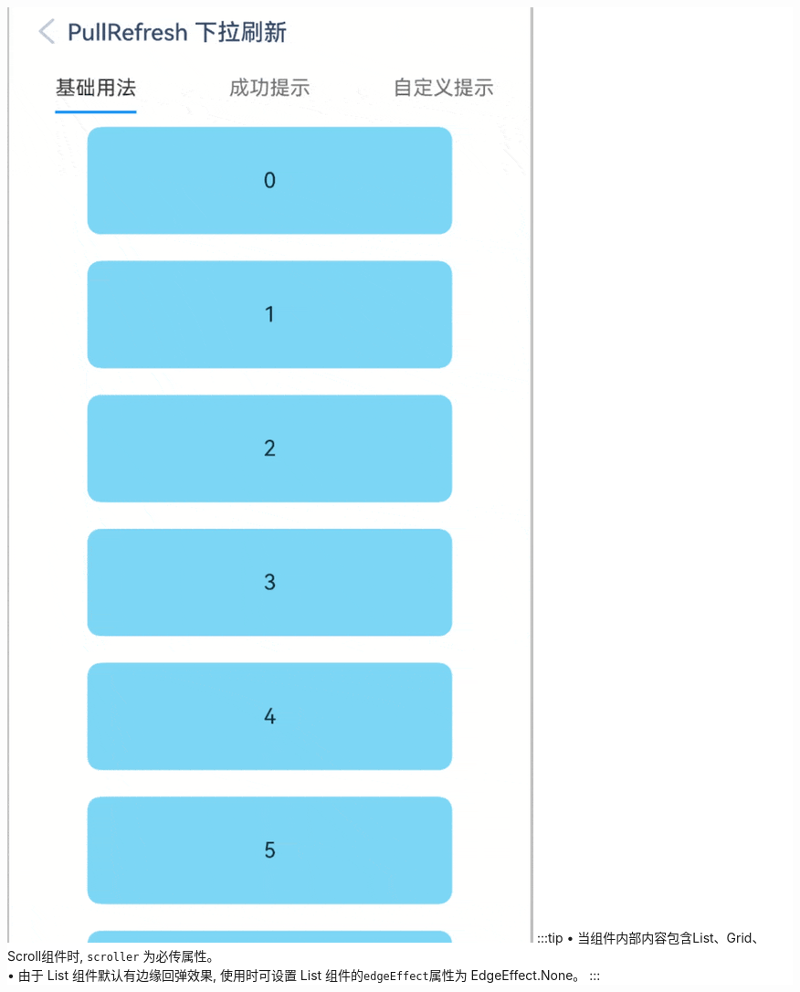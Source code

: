 ![基础用法](./images/base.gif)
:::tip
• 当组件内部内容包含List、Grid、Scroll组件时, `scroller` 为必传属性。   
• 由于 List 组件默认有边缘回弹效果, 使用时可设置 List 组件的`edgeEffect`属性为 EdgeEffect.None。
:::
